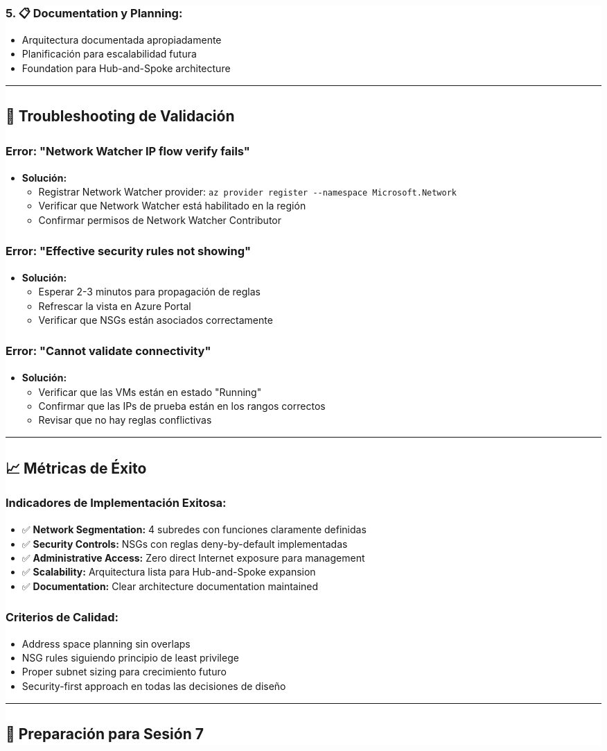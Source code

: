 ### 5. 📋 **Documentation y Planning:** 
- Arquitectura documentada apropiadamente
- Planificación para escalabilidad futura
- Foundation para Hub-and-Spoke architecture

---

## 🚨 Troubleshooting de Validación

### Error: "Network Watcher IP flow verify fails"
- **Solución:** 
  - Registrar Network Watcher provider: `az provider register --namespace Microsoft.Network`
  - Verificar que Network Watcher está habilitado en la región
  - Confirmar permisos de Network Watcher Contributor

### Error: "Effective security rules not showing"
- **Solución:**
  - Esperar 2-3 minutos para propagación de reglas
  - Refrescar la vista en Azure Portal
  - Verificar que NSGs están asociados correctamente

### Error: "Cannot validate connectivity"
- **Solución:**
  - Verificar que las VMs están en estado "Running"
  - Confirmar que las IPs de prueba están en los rangos correctos
  - Revisar que no hay reglas conflictivas

---

## 📈 Métricas de Éxito

### Indicadores de Implementación Exitosa:
- ✅ **Network Segmentation:** 4 subredes con funciones claramente definidas
- ✅ **Security Controls:** NSGs con reglas deny-by-default implementadas
- ✅ **Administrative Access:** Zero direct Internet exposure para management
- ✅ **Scalability:** Arquitectura lista para Hub-and-Spoke expansion
- ✅ **Documentation:** Clear architecture documentation maintained

### Criterios de Calidad:
- Address space planning sin overlaps
- NSG rules siguiendo principio de least privilege
- Proper subnet sizing para crecimiento futuro
- Security-first approach en todas las decisiones de diseño

---

## 🔗 Preparación para Sesión 7
